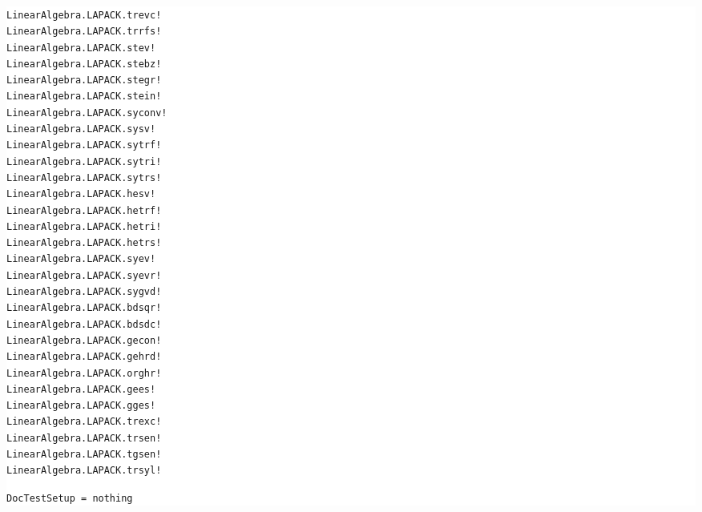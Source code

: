 ```@docs
LinearAlgebra.LAPACK.trevc!
LinearAlgebra.LAPACK.trrfs!
LinearAlgebra.LAPACK.stev!
LinearAlgebra.LAPACK.stebz!
LinearAlgebra.LAPACK.stegr!
LinearAlgebra.LAPACK.stein!
LinearAlgebra.LAPACK.syconv!
LinearAlgebra.LAPACK.sysv!
LinearAlgebra.LAPACK.sytrf!
LinearAlgebra.LAPACK.sytri!
LinearAlgebra.LAPACK.sytrs!
LinearAlgebra.LAPACK.hesv!
LinearAlgebra.LAPACK.hetrf!
LinearAlgebra.LAPACK.hetri!
LinearAlgebra.LAPACK.hetrs!
LinearAlgebra.LAPACK.syev!
LinearAlgebra.LAPACK.syevr!
LinearAlgebra.LAPACK.sygvd!
LinearAlgebra.LAPACK.bdsqr!
LinearAlgebra.LAPACK.bdsdc!
LinearAlgebra.LAPACK.gecon!
LinearAlgebra.LAPACK.gehrd!
LinearAlgebra.LAPACK.orghr!
LinearAlgebra.LAPACK.gees!
LinearAlgebra.LAPACK.gges!
LinearAlgebra.LAPACK.trexc!
LinearAlgebra.LAPACK.trsen!
LinearAlgebra.LAPACK.tgsen!
LinearAlgebra.LAPACK.trsyl!
```

```@meta
DocTestSetup = nothing
```